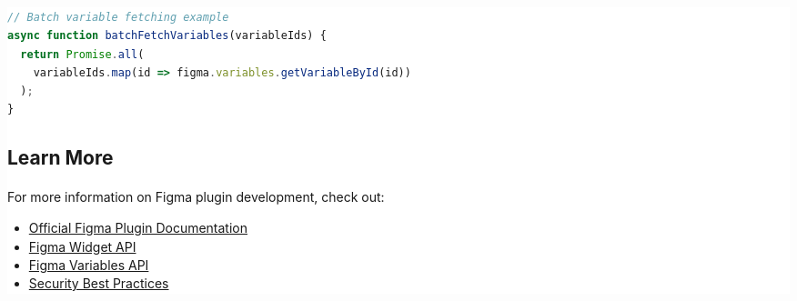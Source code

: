 ```javascript
// Batch variable fetching example
async function batchFetchVariables(variableIds) {
  return Promise.all(
    variableIds.map(id => figma.variables.getVariableById(id))
  );
}
```

## Learn More

For more information on Figma plugin development, check out:

- [Official Figma Plugin Documentation](https://www.figma.com/plugin-docs/)
- [Figma Widget API](https://www.figma.com/widget-docs/)
- [Figma Variables API](https://www.figma.com/developers/api#variables)
- [Security Best Practices](./security.md)
